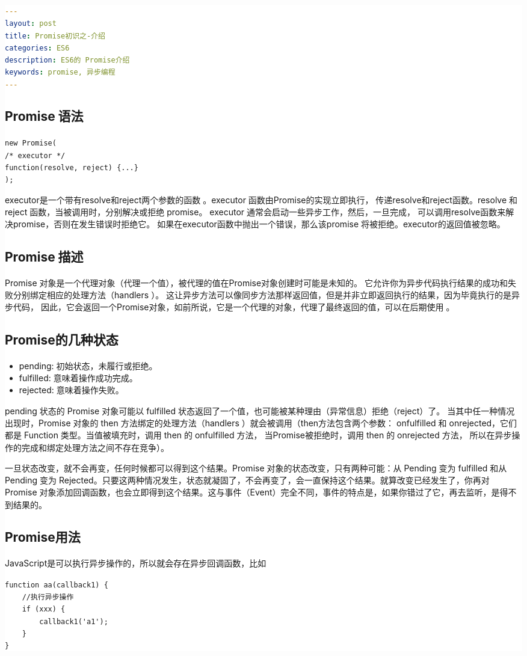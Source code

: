 ```yaml
---
layout: post
title: Promise初识之-介绍
categories: ES6
description: ES6的 Promise介绍
keywords: promise, 异步编程
---
```


## Promise 语法

    new Promise(
    /* executor */
    function(resolve, reject) {...}
	);
	
executor是一个带有resolve和reject两个参数的函数 。executor 函数由Promise的实现立即执行，
传递resolve和reject函数。resolve 和 reject 函数，当被调用时，分别解决或拒绝 promise。
executor 通常会启动一些异步工作，然后，一旦完成，
可以调用resolve函数来解决promise，否则在发生错误时拒绝它。
如果在executor函数中抛出一个错误，那么该promise 将被拒绝。executor的返回值被忽略。

## Promise 描述

Promise 对象是一个代理对象（代理一个值），被代理的值在Promise对象创建时可能是未知的。
它允许你为异步代码执行结果的成功和失败分别绑定相应的处理方法（handlers ）。 
这让异步方法可以像同步方法那样返回值，但是并非立即返回执行的结果，因为毕竟执行的是异步代码，
因此，它会返回一个Promise对象，如前所说，它是一个代理的对象，代理了最终返回的值，可以在后期使用
。

## Promise的几种状态
- pending: 初始状态，未履行或拒绝。
- fulfilled: 意味着操作成功完成。
- rejected: 意味着操作失败。

pending 状态的 Promise 对象可能以 fulfilled 状态返回了一个值，也可能被某种理由（异常信息）拒绝（reject）了。
当其中任一种情况出现时，Promise 对象的 then 方法绑定的处理方法（handlers ）就会被调用（then方法包含两个参数：
onfulfilled 和 onrejected，它们都是 Function 类型。当值被填充时，调用 then 的 onfulfilled 方法，
当Promise被拒绝时，调用 then 的 onrejected 方法， 所以在异步操作的完成和绑定处理方法之间不存在竞争）。

一旦状态改变，就不会再变，任何时候都可以得到这个结果。Promise 对象的状态改变，只有两种可能：从 Pending 变为 fulfilled 和从 Pending 变为 Rejected。只要这两种情况发生，状态就凝固了，不会再变了，会一直保持这个结果。就算改变已经发生了，你再对 Promise 对象添加回调函数，也会立即得到这个结果。这与事件（Event）完全不同，事件的特点是，如果你错过了它，再去监听，是得不到结果的。

## Promise用法

JavaScript是可以执行异步操作的，所以就会存在异步回调函数，比如

    function aa(callback1) {
        //执行异步操作
        if (xxx) {
            callback1('a1');
        }	
    }

